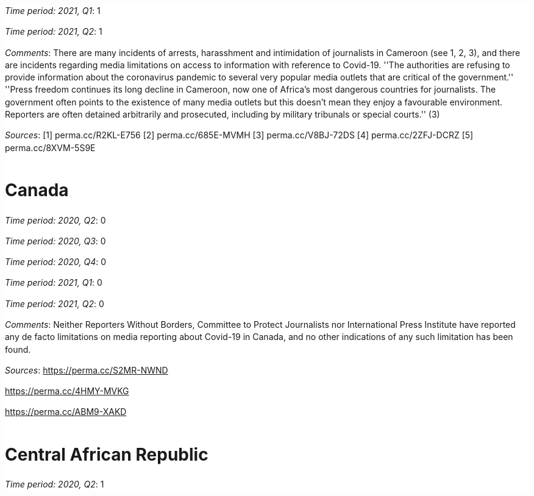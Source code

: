  
*Time period: 2021, Q1*: 1

 
*Time period: 2021, Q2*: 1

 

*Comments*:
 There are many incidents of arrests, harasshment and intimidation of journalists in Cameroon (see 1, 2, 3), and there are incidents regarding media limitations on access to information with reference to Covid-19. 
''The authorities are refusing to provide information about the coronavirus pandemic to several very popular media outlets that are critical of the government.'' 
''Press freedom continues its long decline in Cameroon, now one of Africa’s most dangerous countries for journalists. The government often points to the existence of many media outlets but this doesn’t mean they enjoy a favourable environment. Reporters are often detained arbitrarily and prosecuted, including by military tribunals or special courts.'' (3) 

*Sources*:
 [1]	perma.cc/R2KL-E756
[2]	perma.cc/685E-MVMH
[3]	perma.cc/V8BJ-72DS
[4]	perma.cc/2ZFJ-DCRZ
[5]	perma.cc/8XVM-5S9E



# Canada 
*Time period: 2020, Q2*: 0

 
*Time period: 2020, Q3*: 0

 
*Time period: 2020, Q4*: 0

 
*Time period: 2021, Q1*: 0

 
*Time period: 2021, Q2*: 0

 

*Comments*:
 Neither Reporters Without Borders, Committee to Protect Journalists nor International Press Institute have reported any de facto limitations on media reporting about Covid-19 in Canada, and no other indications of any such limitation has been found. 

*Sources*:
 https://perma.cc/S2MR-NWND


https://perma.cc/4HMY-MVKG


https://perma.cc/ABM9-XAKD



# Central African Republic 
*Time period: 2020, Q2*: 1
